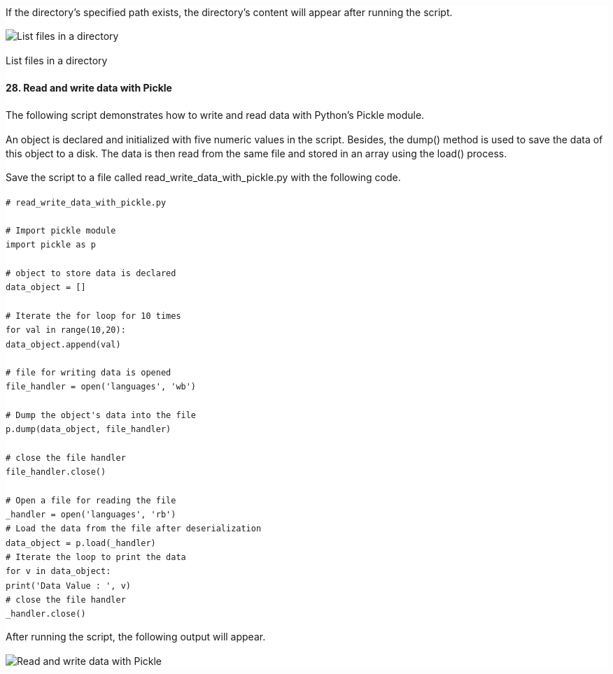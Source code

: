 If the directory’s specified path exists, the directory’s content will appear after running the script.

![List files in a directory](https://b1490832.smushcdn.com/1490832/wp-content/uploads/2021/03/List-files-in-a-directory.png?lossy=2&strip=1&webp=1)

List files in a directory

#### 28\. Read and write data with Pickle

The following script demonstrates how to write and read data with Python’s Pickle module.

An object is declared and initialized with five numeric values in the script. Besides, the dump() method is used to save the data of this object to a disk. The data is then read from the same file and stored in an array using the load() process.

Save the script to a file called read\_write\_data\_with\_pickle.py with the following code.

```
# read_write_data_with_pickle.py

# Import pickle module
import pickle as p

# object to store data is declared
data_object = []

# Iterate the for loop for 10 times
for val in range(10,20):
data_object.append(val)

# file for writing data is opened
file_handler = open('languages', 'wb')

# Dump the object's data into the file
p.dump(data_object, file_handler)

# close the file handler
file_handler.close()

# Open a file for reading the file
_handler = open('languages', 'rb')
# Load the data from the file after deserialization
data_object = p.load(_handler)
# Iterate the loop to print the data
for v in data_object:
print('Data Value : ', v)
# close the file handler
_handler.close()
```

After running the script, the following output will appear.

![Read and write data with Pickle](https://b1490832.smushcdn.com/1490832/wp-content/uploads/2021/03/Read-and-write-data-with-Pickle.png?lossy=2&strip=1&webp=1)
